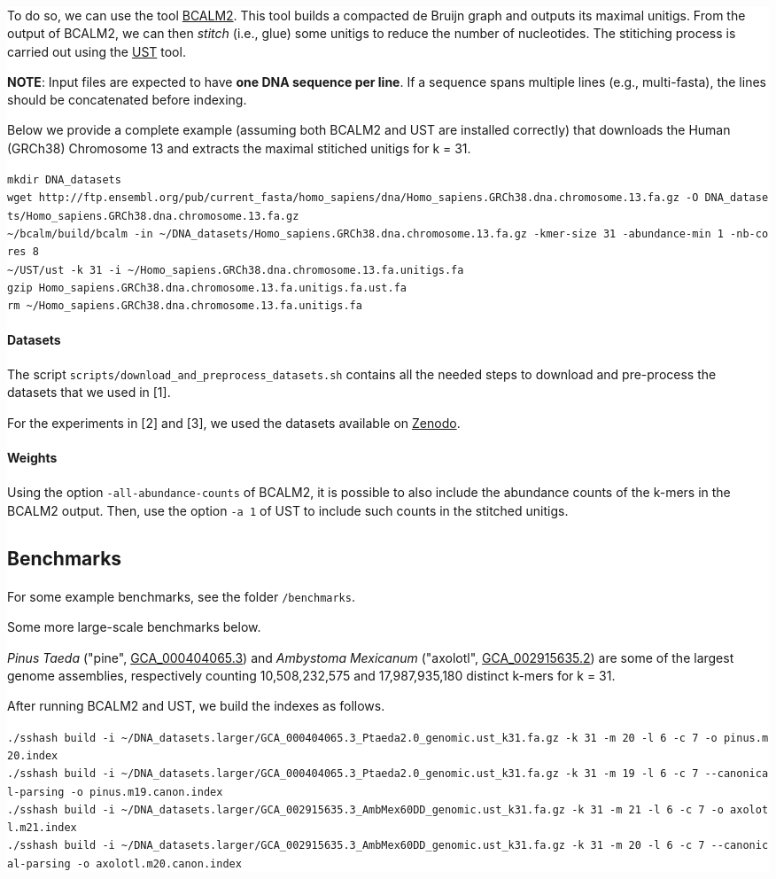To do so, we can use the tool [BCALM2](https://github.com/GATB/bcalm).
This tool builds a compacted de Bruijn graph and outputs its maximal unitigs.
From the output of BCALM2, we can then *stitch* (i.e., glue) some unitigs to reduce the number of nucleotides. The stitiching process is carried out using the [UST](https://github.com/jermp/UST) tool.

**NOTE**: Input files are expected to have **one DNA sequence per line**. If a sequence spans multiple lines (e.g., multi-fasta), the lines should be concatenated before indexing.

Below we provide a complete example (assuming both BCALM2 and UST are installed correctly) that downloads the Human (GRCh38) Chromosome 13 and extracts the maximal stitiched unitigs for k = 31.

    mkdir DNA_datasets
    wget http://ftp.ensembl.org/pub/current_fasta/homo_sapiens/dna/Homo_sapiens.GRCh38.dna.chromosome.13.fa.gz -O DNA_datasets/Homo_sapiens.GRCh38.dna.chromosome.13.fa.gz
    ~/bcalm/build/bcalm -in ~/DNA_datasets/Homo_sapiens.GRCh38.dna.chromosome.13.fa.gz -kmer-size 31 -abundance-min 1 -nb-cores 8
    ~/UST/ust -k 31 -i ~/Homo_sapiens.GRCh38.dna.chromosome.13.fa.unitigs.fa
    gzip Homo_sapiens.GRCh38.dna.chromosome.13.fa.unitigs.fa.ust.fa
    rm ~/Homo_sapiens.GRCh38.dna.chromosome.13.fa.unitigs.fa

#### Datasets

The script `scripts/download_and_preprocess_datasets.sh`
contains all the needed steps to download and pre-process
the datasets that we used in [1].

For the experiments in [2] and [3], we used the datasets available on [Zenodo](https://doi.org/10.5281/zenodo.7772316).

#### Weights
Using the option `-all-abundance-counts` of BCALM2, it is possible to also include the abundance counts of the k-mers in the BCALM2 output. Then, use the option `-a 1` of UST to include such counts in the stitched unitigs.

Benchmarks
----------

For some example benchmarks, see the folder `/benchmarks`.

Some more large-scale benchmarks below.

*Pinus Taeda* ("pine", [GCA_000404065.3](https://ftp.ncbi.nlm.nih.gov/genomes/all/GCA/000/404/065/GCA_000404065.3_Ptaeda2.0/GCA_000404065.3_Ptaeda2.0_genomic.fna.gz)) and *Ambystoma Mexicanum* ("axolotl", [GCA_002915635.2](https://ftp.ncbi.nlm.nih.gov/genomes/all/GCA/002/915/635/GCA_002915635.3_AmbMex60DD/GCA_002915635.3_AmbMex60DD_genomic.fna.gz))
are some of the largest genome assemblies, respectively counting
10,508,232,575 and 17,987,935,180 distinct k-mers for k = 31.

After running BCALM2 and UST, we build the indexes as follows.

    ./sshash build -i ~/DNA_datasets.larger/GCA_000404065.3_Ptaeda2.0_genomic.ust_k31.fa.gz -k 31 -m 20 -l 6 -c 7 -o pinus.m20.index
    ./sshash build -i ~/DNA_datasets.larger/GCA_000404065.3_Ptaeda2.0_genomic.ust_k31.fa.gz -k 31 -m 19 -l 6 -c 7 --canonical-parsing -o pinus.m19.canon.index
    ./sshash build -i ~/DNA_datasets.larger/GCA_002915635.3_AmbMex60DD_genomic.ust_k31.fa.gz -k 31 -m 21 -l 6 -c 7 -o axolotl.m21.index
    ./sshash build -i ~/DNA_datasets.larger/GCA_002915635.3_AmbMex60DD_genomic.ust_k31.fa.gz -k 31 -m 20 -l 6 -c 7 --canonical-parsing -o axolotl.m20.canon.index
